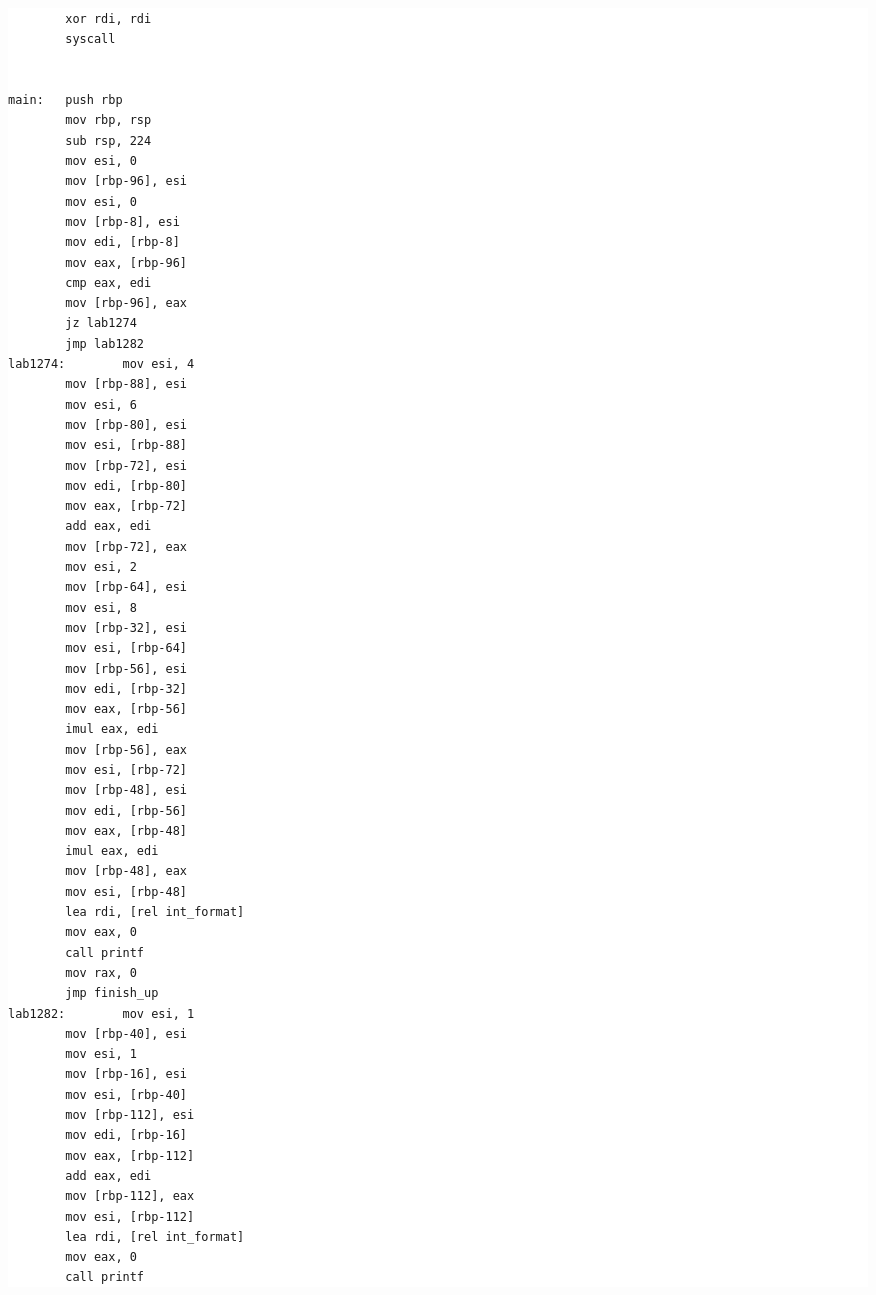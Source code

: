 ```
        xor rdi, rdi
        syscall


main:   push rbp
        mov rbp, rsp
        sub rsp, 224
        mov esi, 0
        mov [rbp-96], esi
        mov esi, 0
        mov [rbp-8], esi
        mov edi, [rbp-8]
        mov eax, [rbp-96]
        cmp eax, edi
        mov [rbp-96], eax
        jz lab1274
        jmp lab1282
lab1274:        mov esi, 4
        mov [rbp-88], esi
        mov esi, 6
        mov [rbp-80], esi
        mov esi, [rbp-88]
        mov [rbp-72], esi
        mov edi, [rbp-80]
        mov eax, [rbp-72]
        add eax, edi
        mov [rbp-72], eax
        mov esi, 2
        mov [rbp-64], esi
        mov esi, 8
        mov [rbp-32], esi
        mov esi, [rbp-64]
        mov [rbp-56], esi
        mov edi, [rbp-32]
        mov eax, [rbp-56]
        imul eax, edi
        mov [rbp-56], eax
        mov esi, [rbp-72]
        mov [rbp-48], esi
        mov edi, [rbp-56]
        mov eax, [rbp-48]
        imul eax, edi
        mov [rbp-48], eax
        mov esi, [rbp-48]
        lea rdi, [rel int_format]
        mov eax, 0
        call printf
        mov rax, 0
        jmp finish_up
lab1282:        mov esi, 1
        mov [rbp-40], esi
        mov esi, 1
        mov [rbp-16], esi
        mov esi, [rbp-40]
        mov [rbp-112], esi
        mov edi, [rbp-16]
        mov eax, [rbp-112]
        add eax, edi
        mov [rbp-112], eax
        mov esi, [rbp-112]
        lea rdi, [rel int_format]
        mov eax, 0
        call printf
```